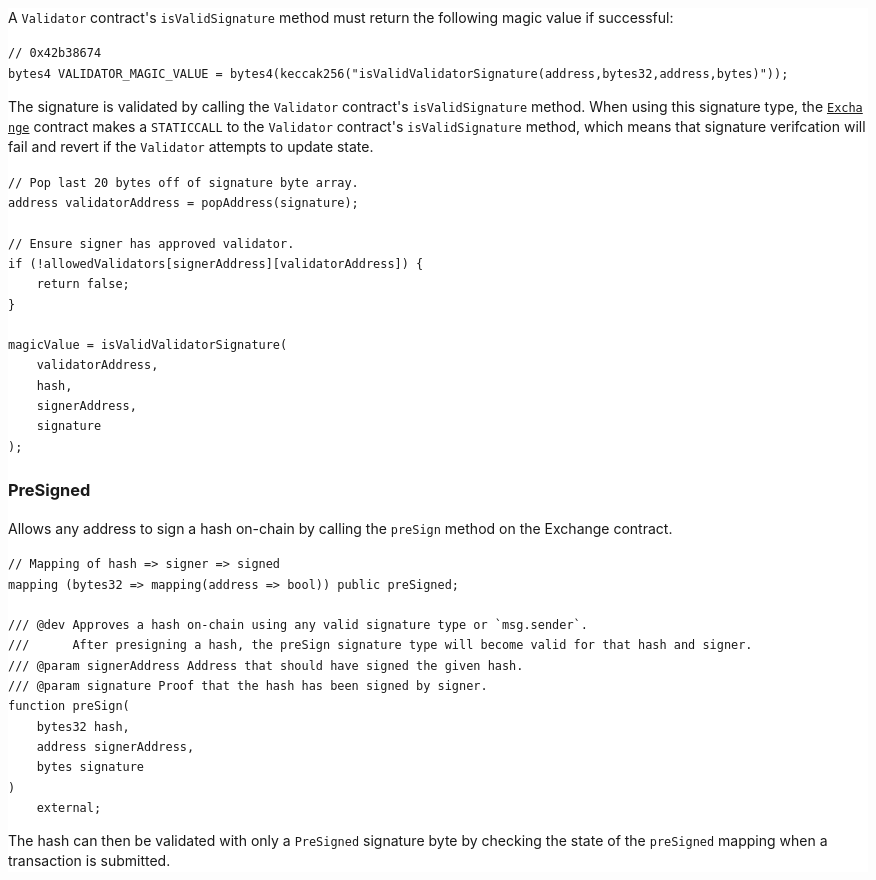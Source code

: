 A `Validator` contract's `isValidSignature` method must return the following magic value if successful:

```solidity
// 0x42b38674
bytes4 VALIDATOR_MAGIC_VALUE = bytes4(keccak256("isValidValidatorSignature(address,bytes32,address,bytes)"));
```

The signature is validated by calling the `Validator` contract's `isValidSignature` method. When using this signature type, the [`Exchange`](#exchange) contract makes a `STATICCALL` to the `Validator` contract's `isValidSignature` method, which means that signature verifcation will fail and revert if the `Validator` attempts to update state.

```
// Pop last 20 bytes off of signature byte array.
address validatorAddress = popAddress(signature);

// Ensure signer has approved validator.
if (!allowedValidators[signerAddress][validatorAddress]) {
    return false;
}

magicValue = isValidValidatorSignature(
    validatorAddress,
    hash,
    signerAddress,
    signature
);
```

### PreSigned

Allows any address to sign a hash on-chain by calling the `preSign` method on the Exchange contract.

```
// Mapping of hash => signer => signed
mapping (bytes32 => mapping(address => bool)) public preSigned;

/// @dev Approves a hash on-chain using any valid signature type or `msg.sender`.
///      After presigning a hash, the preSign signature type will become valid for that hash and signer.
/// @param signerAddress Address that should have signed the given hash.
/// @param signature Proof that the hash has been signed by signer.
function preSign(
    bytes32 hash,
    address signerAddress,
    bytes signature
)
    external;
```

The hash can then be validated with only a `PreSigned` signature byte by checking the state of the `preSigned` mapping when a transaction is submitted.
